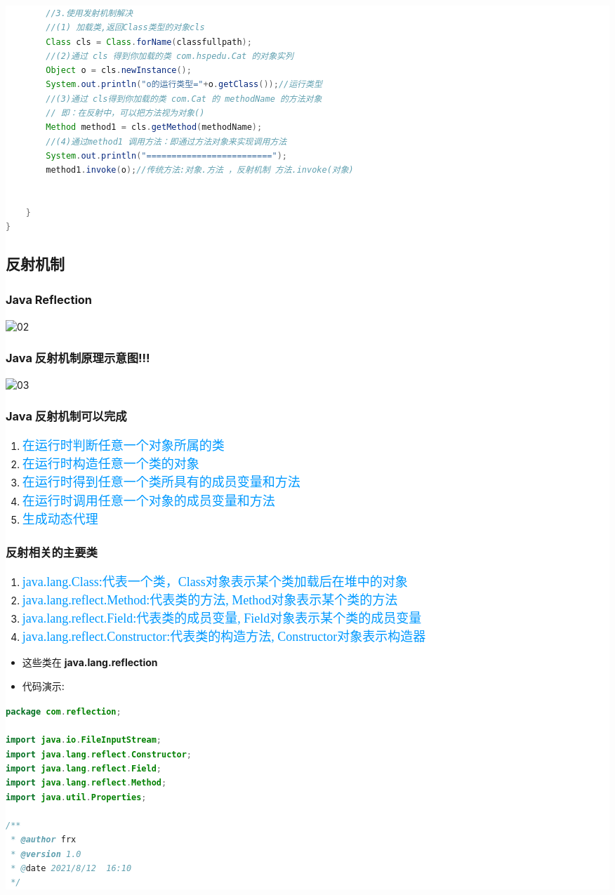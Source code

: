 ```java
        //3.使用发射机制解决
        //(1) 加载类,返回Class类型的对象cls
        Class cls = Class.forName(classfullpath);
        //(2)通过 cls 得到你加载的类 com.hspedu.Cat 的对象实列
        Object o = cls.newInstance();
        System.out.println("o的运行类型="+o.getClass());//运行类型
        //(3)通过 cls得到你加载的类 com.Cat 的 methodName 的方法对象
        // 即：在反射中，可以把方法视为对象()
        Method method1 = cls.getMethod(methodName);
        //(4)通过method1 调用方法：即通过方法对象来实现调用方法
        System.out.println("=========================");
        method1.invoke(o);//传统方法:对象.方法 ，反射机制 方法.invoke(对象)


    }
}

```

## 反射机制

### Java Reflection

![02](https://cdn.staticaly.com/gh/xustudyxu/image-hosting@master/studynotes/java/images/Reflection/02.png)

### Java 反射机制原理示意图!!!

![03](https://cdn.staticaly.com/gh/xustudyxu/image-hosting@master/studynotes/java/images/Reflection/03.png)

### Java 反射机制可以完成

1. <font color=#0099ff size=4 face="黑体">在运行时判断任意一个对象所属的类</font>
2. <font color=#0099ff size=4 face="黑体">在运行时构造任意一个类的对象</font>
3. <font color=#0099ff size=4 face="黑体">在运行时得到任意一个类所具有的成员变量和方法</font>
4. <font color=#0099ff size=4 face="黑体">在运行时调用任意一个对象的成员变量和方法</font>
5. <font color=#0099ff size=4 face="黑体">生成动态代理</font>

### 反射相关的主要类

1. <font color=#0099ff size=4 face="黑体">java.lang.Class:代表一个类，Class对象表示某个类加载后在堆中的对象</font>
2. <font color=#0099ff size=4 face="黑体">java.lang.reflect.Method:代表类的方法, Method对象表示某个类的方法</font>
3. <font color=#0099ff size=4 face="黑体">java.lang.reflect.Field:代表类的成员变量, Field对象表示某个类的成员变量</font>
4. <font color=#0099ff size=4 face="黑体">java.lang.reflect.Constructor:代表类的构造方法, Constructor对象表示构造器</font>

+ 这些类在 **java.lang.reflection**

+ 代码演示:

```java
package com.reflection;

import java.io.FileInputStream;
import java.lang.reflect.Constructor;
import java.lang.reflect.Field;
import java.lang.reflect.Method;
import java.util.Properties;

/**
 * @author frx
 * @version 1.0
 * @date 2021/8/12  16:10
 */
```